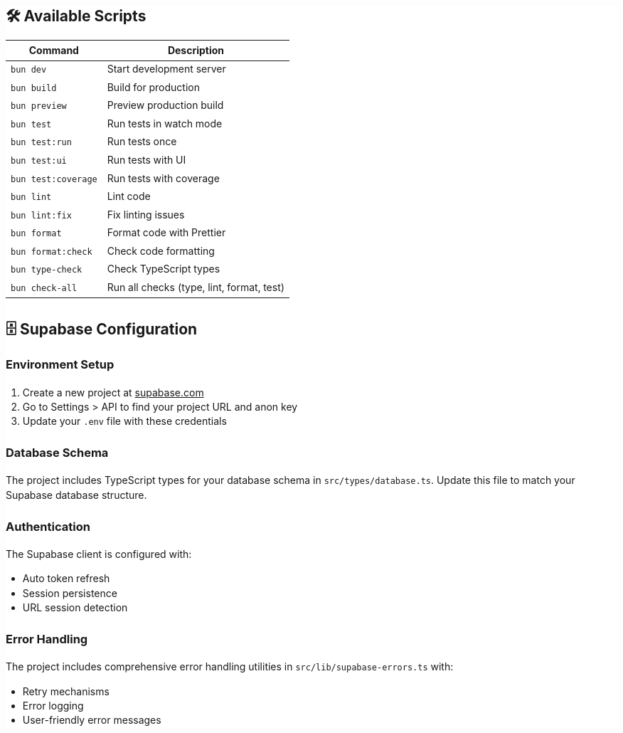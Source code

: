 ## 🛠️ Available Scripts

| Command | Description |
|---------|-------------|
| `bun dev` | Start development server |
| `bun build` | Build for production |
| `bun preview` | Preview production build |
| `bun test` | Run tests in watch mode |
| `bun test:run` | Run tests once |
| `bun test:ui` | Run tests with UI |
| `bun test:coverage` | Run tests with coverage |
| `bun lint` | Lint code |
| `bun lint:fix` | Fix linting issues |
| `bun format` | Format code with Prettier |
| `bun format:check` | Check code formatting |
| `bun type-check` | Check TypeScript types |
| `bun check-all` | Run all checks (type, lint, format, test) |

## 🗄️ Supabase Configuration

### Environment Setup

1. Create a new project at [supabase.com](https://supabase.com)
2. Go to Settings > API to find your project URL and anon key
3. Update your `.env` file with these credentials

### Database Schema

The project includes TypeScript types for your database schema in `src/types/database.ts`. Update this file to match your Supabase database structure.

### Authentication

The Supabase client is configured with:
- Auto token refresh
- Session persistence
- URL session detection

### Error Handling

The project includes comprehensive error handling utilities in `src/lib/supabase-errors.ts` with:
- Retry mechanisms
- Error logging
- User-friendly error messages
